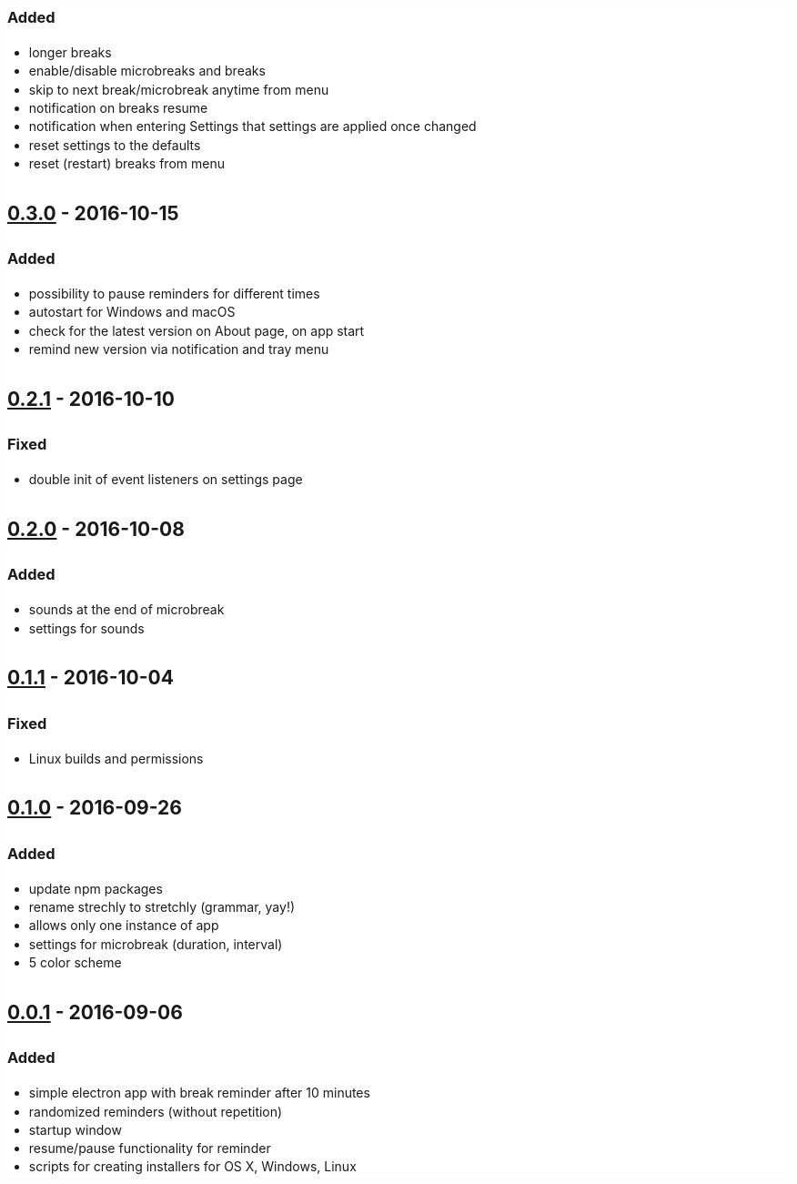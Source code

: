 ### Added
- longer breaks
- enable/disable microbreaks and breaks
- skip to next break/microbreak anytime from menu
- notification on breaks resume
- notification when entering Settings that settings are applied once changed
- reset settings to the defaults
- reset (restart) breaks from menu

## [0.3.0] - 2016-10-15
### Added
- possibility to pause reminders for different times
- autostart for Windows and macOS
- check for the latest version on About page, on app start
- remind new version via notification and tray menu

## [0.2.1] - 2016-10-10
### Fixed
- double init of event listeners on settings page

## [0.2.0] - 2016-10-08
### Added
- sounds at the end of microbreak
- settings for sounds

## [0.1.1] - 2016-10-04
### Fixed
- Linux builds and permissions

## [0.1.0] - 2016-09-26
### Added
- update npm packages
- rename strechly to stretchly (grammar, yay!)
- allows only one instance of app
- settings for microbreak (duration, interval)
- 5 color scheme

## [0.0.1] - 2016-09-06
### Added
- simple electron app with break reminder after 10 minutes
- randomized reminders (without repetition)
- startup window
- resume/pause functionality for reminder
- scripts for creating installers for OS X, Windows, Linux


[Unreleased]: https://github.com/hovancik/stretchly/compare/v1.13.1...HEAD
[1.13.1]: https://github.com/hovancik/stretchly/compare/v1.13.0...v1.13.1
[1.13.0]: https://github.com/hovancik/stretchly/compare/v1.12.0...v1.13.0
[1.12.0]: https://github.com/hovancik/stretchly/compare/v1.11.0...v1.12.0
[1.11.0]: https://github.com/hovancik/stretchly/compare/v1.10.0...v1.11.0
[1.10.0]: https://github.com/hovancik/stretchly/compare/v1.9.0...v1.10.0
[1.9.0]: https://github.com/hovancik/stretchly/compare/v1.8.1...v1.9.0
[1.8.1]: https://github.com/hovancik/stretchly/compare/v1.8.0...v1.8.1
[1.8.0]: https://github.com/hovancik/stretchly/compare/v1.7.0...v1.8.0
[1.7.0]: https://github.com/hovancik/stretchly/compare/v1.6.0...v1.7.0
[1.6.0]: https://github.com/hovancik/stretchly/compare/v1.5.0...v1.6.0
[1.5.0]: https://github.com/hovancik/stretchly/compare/v1.4.0...v1.5.0
[1.4.0]: https://github.com/hovancik/stretchly/compare/v1.3.0...v1.4.0
[1.3.0]: https://github.com/hovancik/stretchly/compare/v1.2.0...v1.3.0
[1.2.0]: https://github.com/hovancik/stretchly/compare/v1.1.0...v1.2.0
[1.1.0]: https://github.com/hovancik/stretchly/compare/v1.0.0...v1.1.0
[1.0.0]: https://github.com/hovancik/stretchly/compare/v0.99.5...v1.0.0
[0.99.5]: https://github.com/hovancik/stretchly/compare/v0.99.4...v0.99.5
[0.99.4]: https://github.com/hovancik/stretchly/compare/v0.99.3...v0.99.4
[0.99.3]: https://github.com/hovancik/stretchly/compare/v0.99.2...v0.99.3
[0.99.2]: https://github.com/hovancik/stretchly/compare/v0.99.1...v0.99.2
[0.99.1]: https://github.com/hovancik/stretchly/compare/v0.99.0...v0.99.1
[0.99.0]: https://github.com/hovancik/stretchly/compare/v0.21.1...v0.99.0
[0.21.1]: https://github.com/hovancik/stretchly/compare/v0.21.0...v0.21.1
[0.21.0]: https://github.com/hovancik/stretchly/compare/v0.20.1...v0.21.0
[0.20.1]: https://github.com/hovancik/stretchly/compare/v0.20.0...v0.20.1
[0.20.0]: https://github.com/hovancik/stretchly/compare/v0.19.1...v0.20.0
[0.19.1]: https://github.com/hovancik/stretchly/compare/v0.19.0...v0.19.1
[0.19.0]: https://github.com/hovancik/stretchly/compare/v0.18.0...v0.19.0
[0.18.0]: https://github.com/hovancik/stretchly/compare/v0.17.0...v0.18.0
[0.17.0]: https://github.com/hovancik/stretchly/compare/v0.16.0...v0.17.0
[0.16.0]: https://github.com/hovancik/stretchly/compare/v0.15.0...v0.16.0
[0.15.0]: https://github.com/hovancik/stretchly/compare/v0.14.0...v0.15.0
[0.14.0]: https://github.com/hovancik/stretchly/compare/v0.13.0...v0.14.0
[0.13.0]: https://github.com/hovancik/stretchly/compare/v0.12.0...v0.13.0
[0.12.0]: https://github.com/hovancik/stretchly/compare/v0.11.0...v0.12.0
[0.11.0]: https://github.com/hovancik/stretchly/compare/v0.10.0...v0.11.0
[0.10.0]: https://github.com/hovancik/stretchly/compare/v0.9.0...v0.10.0
[0.9.0]: https://github.com/hovancik/stretchly/compare/v0.8.1...v0.9.0
[0.8.1]: https://github.com/hovancik/stretchly/compare/v0.8.0...v0.8.1
[0.8.0]: https://github.com/hovancik/stretchly/compare/v0.7.0...v0.8.0
[0.7.0]: https://github.com/hovancik/stretchly/compare/v0.6.0...v0.7.0
[0.6.0]: https://github.com/hovancik/stretchly/compare/v0.5.1...v0.6.0
[0.5.1]: https://github.com/hovancik/stretchly/compare/v0.5.0...v0.5.1
[0.5.0]: https://github.com/hovancik/stretchly/compare/v0.4.0...v0.5.0
[0.4.0]: https://github.com/hovancik/stretchly/compare/v0.3.0...v0.4.0
[0.3.0]: https://github.com/hovancik/stretchly/compare/v0.2.1...v0.3.0
[0.2.1]: https://github.com/hovancik/stretchly/compare/v0.2.0...v0.2.1
[0.2.0]: https://github.com/hovancik/stretchly/compare/v0.1.1...v0.2.0
[0.1.1]: https://github.com/hovancik/stretchly/compare/v0.1.0...v0.1.1
[0.1.0]: https://github.com/hovancik/stretchly/compare/v0.0.1...v0.1.0
[0.0.1]: https://github.com/hovancik/stretchly/compare/1a4817679dc840716ae7694c1bbb1f357a571097...v0.0.1